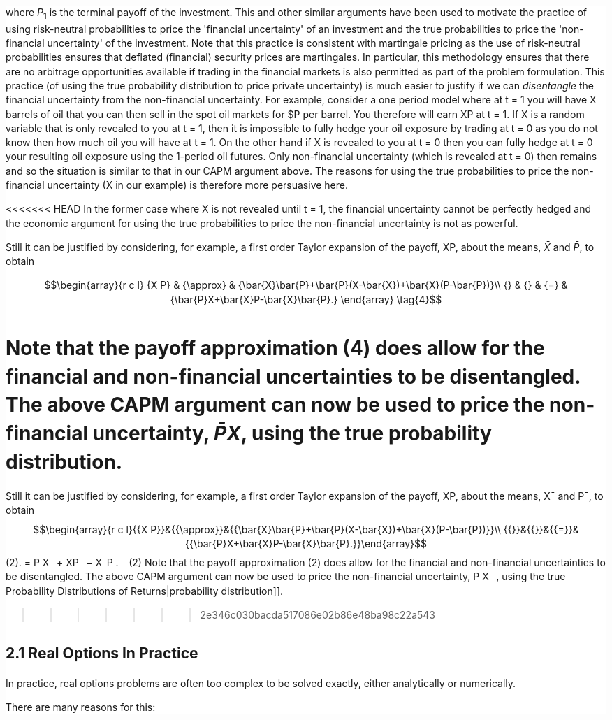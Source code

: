 where $P_1$ is the terminal payoff of the investment. This and other similar arguments have been used to motivate the practice of using risk-neutral probabilities to price the 'financial uncertainty' of an investment and the true probabilities to price the 'non-financial uncertainty' of the investment. Note that this practice is consistent with martingale pricing as the use of risk-neutral probabilities ensures that deflated (financial) security prices are martingales. In particular, this methodology ensures that there are no arbitrage opportunities available if trading in the financial markets is also permitted as part of the problem formulation. This practice (of using the true probability distribution to price private uncertainty) is much easier to justify if we can *disentangle* the financial uncertainty from the non-financial uncertainty. For example, consider a one period model where at t = 1 you will have X barrels of oil that you can then sell in the spot oil markets for $P per barrel. You therefore will earn XP at t = 1. If X is a random variable that is only revealed to you at t = 1, then it is impossible to fully hedge your oil exposure by trading at t = 0 as you do not know then how much oil you will have at t = 1. On the other hand if X is revealed to you at t = 0 then you can fully hedge at t = 0 your resulting oil exposure using the 1-period oil futures. Only non-financial uncertainty (which is revealed at t = 0) then remains and so the situation is similar to that in our CAPM argument above. The reasons for using the true probabilities to price the non-financial uncertainty (X in our example) is therefore more persuasive here.

<<<<<<< HEAD
In the former case where X is not revealed until t = 1, the financial uncertainty cannot be perfectly hedged and the economic argument for using the true probabilities to price the non-financial uncertainty is not as powerful.

Still it can be justified by considering, for example, a first order Taylor expansion of the payoff, XP, about the means, $\bar{X}$ and $\bar{P}$, to obtain

$$\begin{array}{r c l}
{X P} & {\approx} & {\bar{X}\bar{P}+\bar{P}(X-\bar{X})+\bar{X}(P-\bar{P})}\\
{} & {} & {=} & {\bar{P}X+\bar{X}P-\bar{X}\bar{P}.}
\end{array} \tag{4}$$

Note that the payoff approximation (4) does allow for the financial and non-financial uncertainties to be disentangled. The above CAPM argument can now be used to price the non-financial uncertainty, $\bar{P}X$, using the true probability distribution.
=======
Still it can be justified by considering,  for example,  a first order Taylor expansion of the payoff,  XP,  about the means,  X¯ and P¯,  to obtain
$$\begin{array}{r c l}{{X P}}&{{\approx}}&{{\bar{X}\bar{P}+\bar{P}(X-\bar{X})+\bar{X}(P-\bar{P})}}\\ {{}}&{{}}&{{=}}&{{\bar{P}X+\bar{X}P-\bar{X}\bar{P}.}}\end{array}$$$\left(2\right)$.
= P X¯ + XP¯ − X¯P . ¯ (2)
Note that the payoff approximation (2) does allow for the financial and non-financial uncertainties to be disentangled. The above CAPM argument can now be used to price the non-financial uncertainty,  P X¯ ,  using the true [Probability Distributions](Lecture%201-%20[[Exercises) of [Returns](../Financial%20Markets/Financial%20Asset%20Pricing%20Theory%20Overview/Chapter%203%20-%20%20Assets,%20Portfolios,%20and%20Arbitrage/Assets.md)|probability distribution]].
>>>>>>> 2e346c030bacda517086e02b86e48ba98c22a543

## 2.1 Real Options In Practice

In practice, real options problems are often too complex to be solved exactly, either analytically or numerically.

There are many reasons for this:
